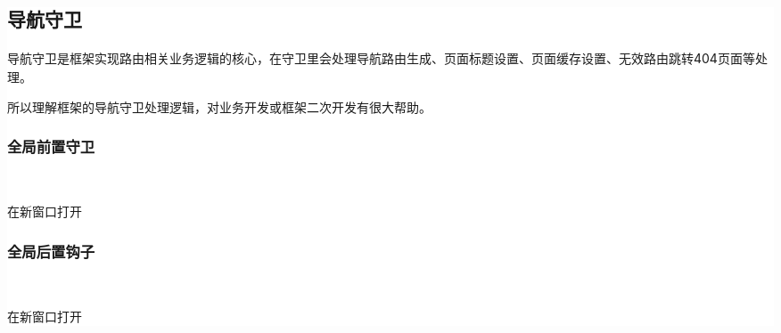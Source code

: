 ```js:no-line-numbers {4-11,17}
```

## 导航守卫

导航守卫是框架实现路由相关业务逻辑的核心，在守卫里会处理导航路由生成、页面标题设置、页面缓存设置、无效路由跳转404页面等处理。

所以理解框架的导航守卫处理逻辑，对业务开发或框架二次开发有很大帮助。

### 全局前置守卫

<p><img :src="$withBase('/router1.jpg')" /></p>

<p><a :href="$withBase('/router1.jpg')" target="_blank">在新窗口打开</a></p>

### 全局后置钩子

<p><img :src="$withBase('/router2.jpg')" /></p>

<p><a :href="$withBase('/router2.jpg')" target="_blank">在新窗口打开</a></p>